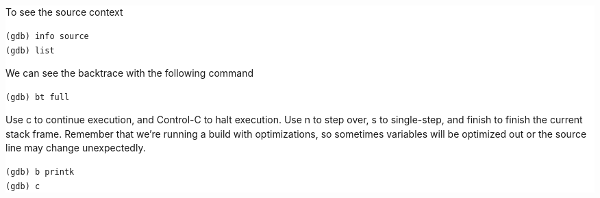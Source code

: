 To see the source context 

    (gdb) info source
    (gdb) list

We can see the backtrace with the following command	
      
    (gdb) bt full

Use c to continue execution, and Control-C to halt execution. Use n to step over, s to single-step, and finish to finish the current stack frame. Remember that we’re running a build with optimizations, so sometimes variables will be optimized out or the source line may change unexpectedly.

    (gdb) b printk
    (gdb) c

